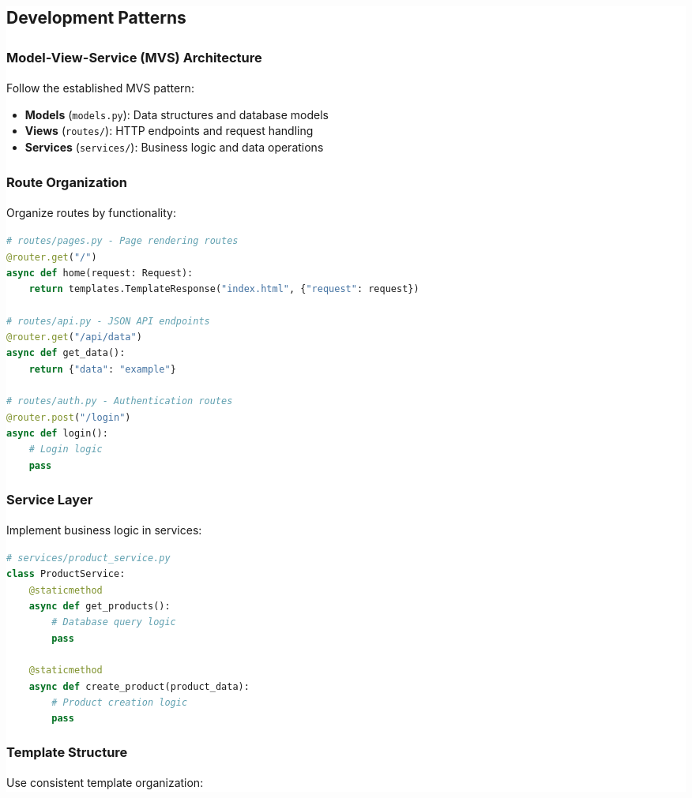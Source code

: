 ## Development Patterns

### Model-View-Service (MVS) Architecture

Follow the established MVS pattern:

- **Models** (`models.py`): Data structures and database models
- **Views** (`routes/`): HTTP endpoints and request handling
- **Services** (`services/`): Business logic and data operations

### Route Organization

Organize routes by functionality:

```python
# routes/pages.py - Page rendering routes
@router.get("/")
async def home(request: Request):
    return templates.TemplateResponse("index.html", {"request": request})

# routes/api.py - JSON API endpoints
@router.get("/api/data")
async def get_data():
    return {"data": "example"}

# routes/auth.py - Authentication routes
@router.post("/login")
async def login():
    # Login logic
    pass
```

### Service Layer

Implement business logic in services:

```python
# services/product_service.py
class ProductService:
    @staticmethod
    async def get_products():
        # Database query logic
        pass
    
    @staticmethod
    async def create_product(product_data):
        # Product creation logic
        pass
```

### Template Structure

Use consistent template organization:

